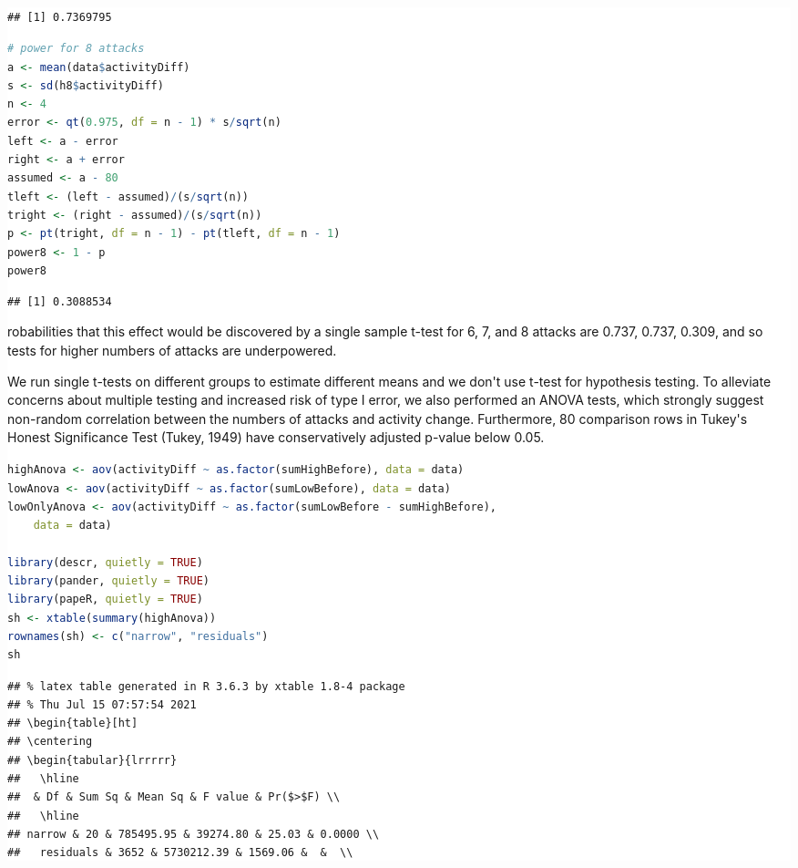     ## [1] 0.7369795

``` r
# power for 8 attacks
a <- mean(data$activityDiff)
s <- sd(h8$activityDiff)
n <- 4
error <- qt(0.975, df = n - 1) * s/sqrt(n)
left <- a - error
right <- a + error
assumed <- a - 80
tleft <- (left - assumed)/(s/sqrt(n))
tright <- (right - assumed)/(s/sqrt(n))
p <- pt(tright, df = n - 1) - pt(tleft, df = n - 1)
power8 <- 1 - p
power8
```

    ## [1] 0.3088534

robabilities that this effect would be discovered by a single sample t-test for 6, 7, and 8 attacks are 0.737, 0.737, 0.309, and so tests for higher numbers of attacks are underpowered.

We run single t-tests on different groups to estimate different means and we don't use t-test for hypothesis testing. To alleviate concerns about multiple testing and increased risk of type I error, we also performed an ANOVA tests, which strongly suggest non-random correlation between the numbers of attacks and activity change. Furthermore, 80 comparison rows in Tukey's Honest Significance Test (Tukey, 1949) have conservatively adjusted p-value below 0.05.

``` r
highAnova <- aov(activityDiff ~ as.factor(sumHighBefore), data = data)
lowAnova <- aov(activityDiff ~ as.factor(sumLowBefore), data = data)
lowOnlyAnova <- aov(activityDiff ~ as.factor(sumLowBefore - sumHighBefore),
    data = data)

library(descr, quietly = TRUE)
library(pander, quietly = TRUE)
library(papeR, quietly = TRUE)
sh <- xtable(summary(highAnova))
rownames(sh) <- c("narrow", "residuals")
sh
```

    ## % latex table generated in R 3.6.3 by xtable 1.8-4 package
    ## % Thu Jul 15 07:57:54 2021
    ## \begin{table}[ht]
    ## \centering
    ## \begin{tabular}{lrrrrr}
    ##   \hline
    ##  & Df & Sum Sq & Mean Sq & F value & Pr($>$F) \\ 
    ##   \hline
    ## narrow & 20 & 785495.95 & 39274.80 & 25.03 & 0.0000 \\ 
    ##   residuals & 3652 & 5730212.39 & 1569.06 &  &  \\ 
